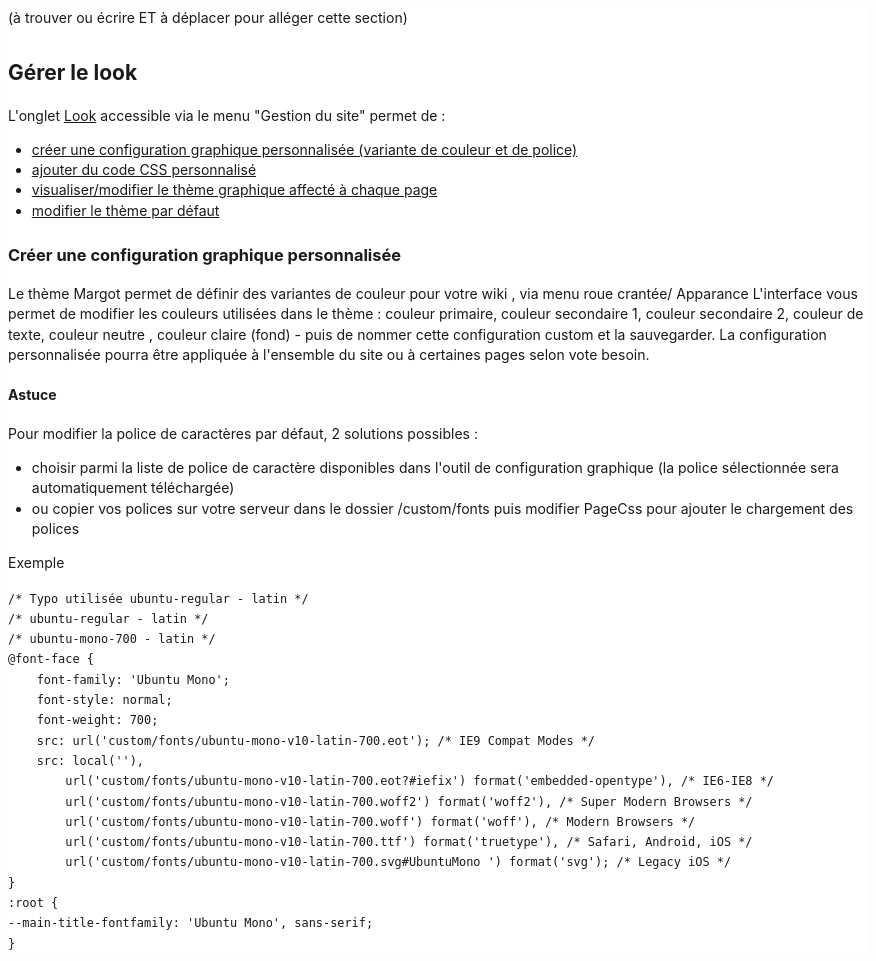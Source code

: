 (à trouver ou écrire ET à déplacer pour alléger cette section)

## Gérer le look

L'onglet [Look](?GererThemes ":ignore") accessible via le menu "Gestion du site" permet de :

- [créer une configuration graphique personnalisée (variante de couleur et de police)](/docs/fr/admin?id=cr%c3%a9er-une-configuration-graphique-personnalis%c3%a9e)
- [ajouter du code CSS personnalisé](/docs/fr/admin?id=ajouter-du-code-css-personnalis%c3%a9)
- [visualiser/modifier le thème graphique affecté à chaque page](/docs/fr/admin?id=visualisermodifier-le-th%c3%a8me-graphique-affect%c3%a9-%c3%a0-chaque-page-de-votre-wiki)
- [modifier le thème par défaut](/docs/fr/admin.md#configuration-graphique-par-d%C3%A9faut)

### Créer une configuration graphique personnalisée

Le thème Margot permet de définir des variantes de couleur pour votre wiki , via menu roue crantée/ Apparance
L'interface vous permet de modifier les couleurs utilisées dans le thème : couleur primaire, couleur secondaire 1, couleur secondaire 2, couleur de texte, couleur neutre , couleur claire (fond) - puis de nommer cette configuration custom et la sauvegarder.
La configuration personnalisée pourra être appliquée à l'ensemble du site ou à certaines pages selon vote besoin.

#### Astuce

Pour modifier la police de caractères par défaut, 2 solutions possibles :

- choisir parmi la liste de police de caractère disponibles dans l'outil de configuration graphique (la police sélectionnée sera automatiquement téléchargée)
- ou copier vos polices sur votre serveur dans le dossier /custom/fonts puis modifier PageCss pour ajouter le chargement des polices

Exemple

```
/* Typo utilisée ubuntu-regular - latin */
/* ubuntu-regular - latin */
/* ubuntu-mono-700 - latin */
@font-face {
    font-family: 'Ubuntu Mono';
    font-style: normal;
    font-weight: 700;
    src: url('custom/fonts/ubuntu-mono-v10-latin-700.eot'); /* IE9 Compat Modes */
    src: local(''),
        url('custom/fonts/ubuntu-mono-v10-latin-700.eot?#iefix') format('embedded-opentype'), /* IE6-IE8 */
        url('custom/fonts/ubuntu-mono-v10-latin-700.woff2') format('woff2'), /* Super Modern Browsers */
        url('custom/fonts/ubuntu-mono-v10-latin-700.woff') format('woff'), /* Modern Browsers */
        url('custom/fonts/ubuntu-mono-v10-latin-700.ttf') format('truetype'), /* Safari, Android, iOS */
        url('custom/fonts/ubuntu-mono-v10-latin-700.svg#UbuntuMono ') format('svg'); /* Legacy iOS */
}
:root {
--main-title-fontfamily: 'Ubuntu Mono', sans-serif;
}
```
